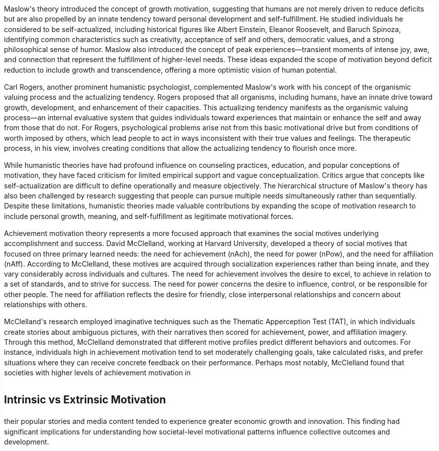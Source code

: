 Maslow's theory introduced the concept of growth motivation, suggesting that humans are not merely driven to reduce deficits but are also propelled by an innate tendency toward personal development and self-fulfillment. He studied individuals he considered to be self-actualized, including historical figures like Albert Einstein, Eleanor Roosevelt, and Baruch Spinoza, identifying common characteristics such as creativity, acceptance of self and others, democratic values, and a strong philosophical sense of humor. Maslow also introduced the concept of peak experiences—transient moments of intense joy, awe, and connection that represent the fulfillment of higher-level needs. These ideas expanded the scope of motivation beyond deficit reduction to include growth and transcendence, offering a more optimistic vision of human potential.

Carl Rogers, another prominent humanistic psychologist, complemented Maslow's work with his concept of the organismic valuing process and the actualizing tendency. Rogers proposed that all organisms, including humans, have an innate drive toward growth, development, and enhancement of their capacities. This actualizing tendency manifests as the organismic valuing process—an internal evaluative system that guides individuals toward experiences that maintain or enhance the self and away from those that do not. For Rogers, psychological problems arise not from this basic motivational drive but from conditions of worth imposed by others, which lead people to act in ways inconsistent with their true values and feelings. The therapeutic process, in his view, involves creating conditions that allow the actualizing tendency to flourish once more.

While humanistic theories have had profound influence on counseling practices, education, and popular conceptions of motivation, they have faced criticism for limited empirical support and vague conceptualization. Critics argue that concepts like self-actualization are difficult to define operationally and measure objectively. The hierarchical structure of Maslow's theory has also been challenged by research suggesting that people can pursue multiple needs simultaneously rather than sequentially. Despite these limitations, humanistic theories made valuable contributions by expanding the scope of motivation research to include personal growth, meaning, and self-fulfillment as legitimate motivational forces.

Achievement motivation theory represents a more focused approach that examines the social motives underlying accomplishment and success. David McClelland, working at Harvard University, developed a theory of social motives that focused on three primary learned needs: the need for achievement (nAch), the need for power (nPow), and the need for affiliation (nAff). According to McClelland, these motives are acquired through socialization experiences rather than being innate, and they vary considerably across individuals and cultures. The need for achievement involves the desire to excel, to achieve in relation to a set of standards, and to strive for success. The need for power concerns the desire to influence, control, or be responsible for other people. The need for affiliation reflects the desire for friendly, close interpersonal relationships and concern about relationships with others.

McClelland's research employed imaginative techniques such as the Thematic Apperception Test (TAT), in which individuals create stories about ambiguous pictures, with their narratives then scored for achievement, power, and affiliation imagery. Through this method, McClelland demonstrated that different motive profiles predict different behaviors and outcomes. For instance, individuals high in achievement motivation tend to set moderately challenging goals, take calculated risks, and prefer situations where they can receive concrete feedback on their performance. Perhaps most notably, McClelland found that societies with higher levels of achievement motivation in

## Intrinsic vs Extrinsic Motivation

their popular stories and media content tended to experience greater economic growth and innovation. This finding had significant implications for understanding how societal-level motivational patterns influence collective outcomes and development.
